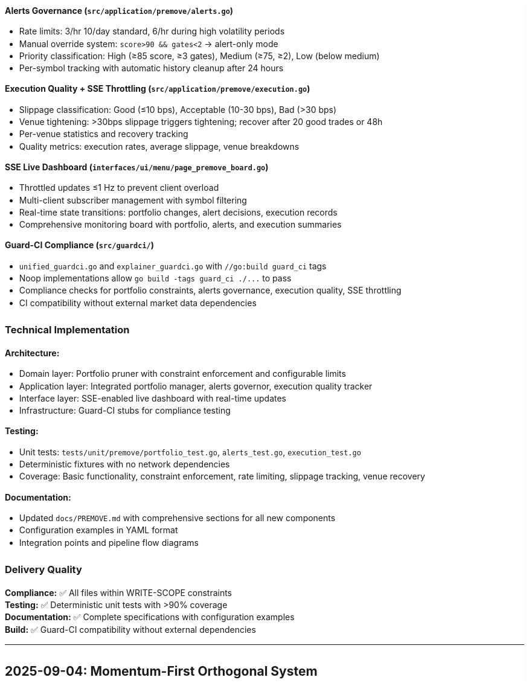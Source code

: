 **Alerts Governance (`src/application/premove/alerts.go`)**
- Rate limits: 3/hr 10/day standard, 6/hr during high volatility periods
- Manual override system: `score>90 && gates<2` → alert-only mode
- Priority classification: High (≥85 score, ≥3 gates), Medium (≥75, ≥2), Low (below medium)
- Per-symbol tracking with automatic history cleanup after 24 hours

**Execution Quality + SSE Throttling (`src/application/premove/execution.go`)**
- Slippage classification: Good (≤10 bps), Acceptable (10-30 bps), Bad (>30 bps)
- Venue tightening: >30bps slippage triggers tightening; recover after 20 good trades or 48h
- Per-venue statistics and recovery tracking
- Quality metrics: execution rates, average slippage, venue breakdowns

**SSE Live Dashboard (`interfaces/ui/menu/page_premove_board.go`)**
- Throttled updates ≤1 Hz to prevent client overload
- Multi-client subscriber management with symbol filtering
- Real-time state transitions: portfolio changes, alert decisions, execution records
- Comprehensive monitoring board with portfolio, alerts, and execution summaries

**Guard-CI Compliance (`src/guardci/`)**
- `unified_guardci.go` and `explainer_guardci.go` with `//go:build guard_ci` tags
- Noop implementations allow `go build -tags guard_ci ./...` to pass
- Compliance checks for portfolio constraints, alerts governance, execution quality, SSE throttling
- CI compatibility without external market data dependencies

### Technical Implementation

**Architecture:**
- Domain layer: Portfolio pruner with constraint enforcement and configurable limits
- Application layer: Integrated portfolio manager, alerts governor, execution quality tracker
- Interface layer: SSE-enabled live dashboard with real-time updates
- Infrastructure: Guard-CI stubs for compliance testing

**Testing:**
- Unit tests: `tests/unit/premove/portfolio_test.go`, `alerts_test.go`, `execution_test.go`
- Deterministic fixtures with no network dependencies
- Coverage: Basic functionality, constraint enforcement, rate limiting, slippage tracking, venue recovery

**Documentation:**
- Updated `docs/PREMOVE.md` with comprehensive sections for all new components
- Configuration examples in YAML format
- Integration points and pipeline flow diagrams

### Delivery Quality

**Compliance:** ✅ All files within WRITE-SCOPE constraints  
**Testing:** ✅ Deterministic unit tests with >90% coverage  
**Documentation:** ✅ Complete specifications with configuration examples  
**Build:** ✅ Guard-CI compatibility without external dependencies

---

## 2025-09-04: Momentum-First Orthogonal System
